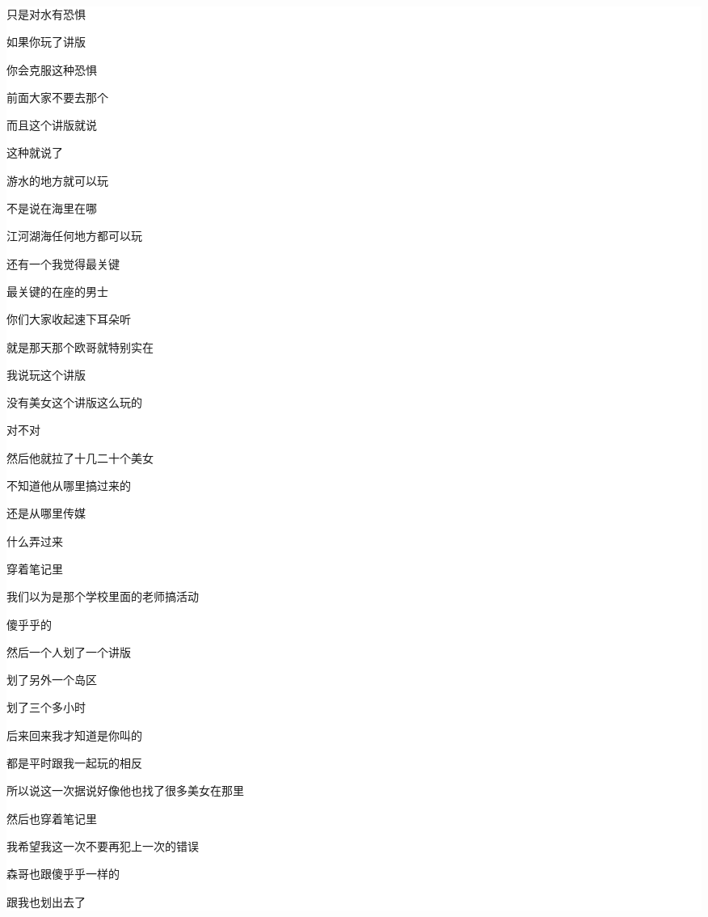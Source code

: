 只是对水有恐惧

如果你玩了讲版

你会克服这种恐惧

前面大家不要去那个

而且这个讲版就说

这种就说了

游水的地方就可以玩

不是说在海里在哪

江河湖海任何地方都可以玩

还有一个我觉得最关键

最关键的在座的男士

你们大家收起速下耳朵听

就是那天那个欧哥就特别实在

我说玩这个讲版

没有美女这个讲版这么玩的

对不对

然后他就拉了十几二十个美女

不知道他从哪里搞过来的

还是从哪里传媒

什么弄过来

穿着笔记里

我们以为是那个学校里面的老师搞活动

傻乎乎的

然后一个人划了一个讲版

划了另外一个岛区

划了三个多小时

后来回来我才知道是你叫的

都是平时跟我一起玩的相反

所以说这一次据说好像他也找了很多美女在那里

然后也穿着笔记里

我希望我这一次不要再犯上一次的错误

森哥也跟傻乎乎一样的

跟我也划出去了
